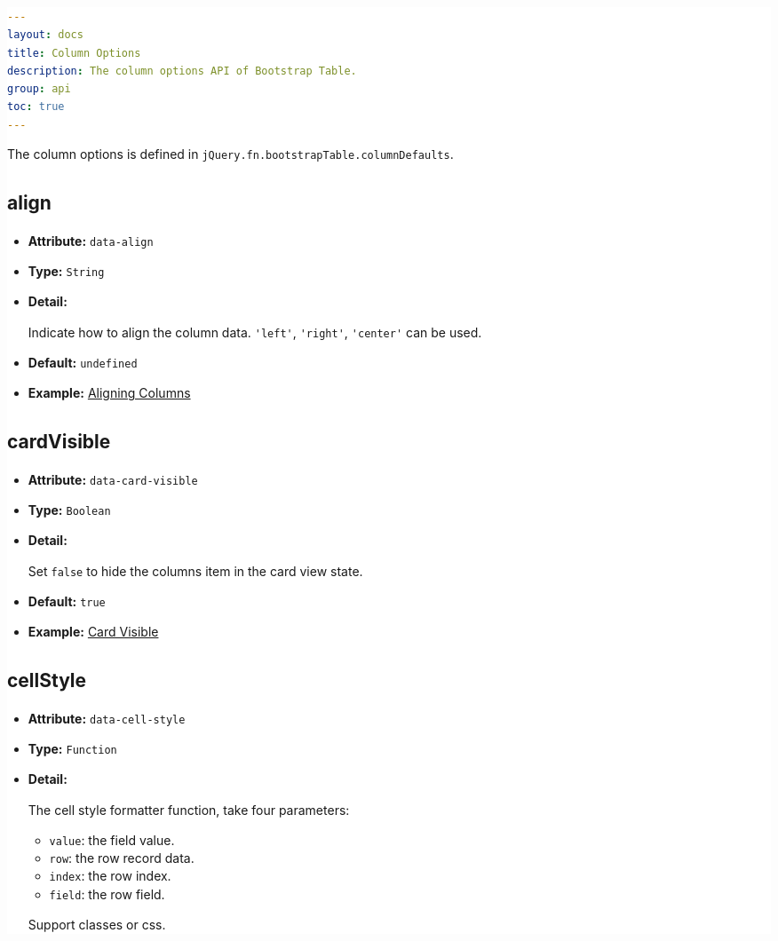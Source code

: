 ```yaml
---
layout: docs
title: Column Options
description: The column options API of Bootstrap Table.
group: api
toc: true
---
```


The column options is defined in `jQuery.fn.bootstrapTable.columnDefaults`.

## align

- **Attribute:** `data-align`

- **Type:** `String`

- **Detail:**

  Indicate how to align the column data. `'left'`, `'right'`, `'center'` can be used.

- **Default:** `undefined`

- **Example:** [Aligning Columns](https://examples.bootstrap-table.com/#column-options/aligning-columns.html)

## cardVisible

- **Attribute:** `data-card-visible`

- **Type:** `Boolean`

- **Detail:**

  Set `false` to hide the columns item in the card view state.

- **Default:** `true`

- **Example:** [Card Visible](https://examples.bootstrap-table.com/#column-options/card-visible.html)

## cellStyle

- **Attribute:** `data-cell-style`

- **Type:** `Function`

- **Detail:**

  The cell style formatter function, take four parameters:

  * `value`: the field value.
  * `row`: the row record data.
  * `index`: the row index.
  * `field`: the row field.

  Support classes or css.
